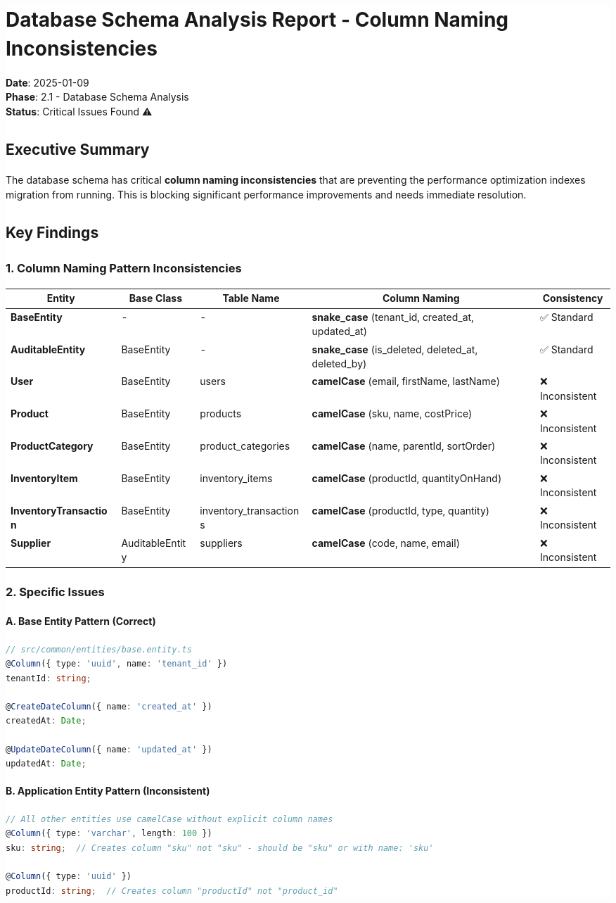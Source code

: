 # Database Schema Analysis Report - Column Naming Inconsistencies

**Date**: 2025-01-09  
**Phase**: 2.1 - Database Schema Analysis  
**Status**: Critical Issues Found ⚠️

## Executive Summary

The database schema has critical **column naming inconsistencies** that are preventing the performance optimization indexes migration from running. This is blocking significant performance improvements and needs immediate resolution.

## Key Findings

### 1. Column Naming Pattern Inconsistencies

| Entity | Base Class | Table Name | Column Naming | Consistency |
|--------|------------|------------|---------------|-------------|
| **BaseEntity** | - | - | **snake_case** (tenant_id, created_at, updated_at) | ✅ Standard |
| **AuditableEntity** | BaseEntity | - | **snake_case** (is_deleted, deleted_at, deleted_by) | ✅ Standard |
| **User** | BaseEntity | users | **camelCase** (email, firstName, lastName) | ❌ Inconsistent |
| **Product** | BaseEntity | products | **camelCase** (sku, name, costPrice) | ❌ Inconsistent |
| **ProductCategory** | BaseEntity | product_categories | **camelCase** (name, parentId, sortOrder) | ❌ Inconsistent |
| **InventoryItem** | BaseEntity | inventory_items | **camelCase** (productId, quantityOnHand) | ❌ Inconsistent |
| **InventoryTransaction** | BaseEntity | inventory_transactions | **camelCase** (productId, type, quantity) | ❌ Inconsistent |
| **Supplier** | AuditableEntity | suppliers | **camelCase** (code, name, email) | ❌ Inconsistent |

### 2. Specific Issues

#### A. Base Entity Pattern (Correct)
```typescript
// src/common/entities/base.entity.ts
@Column({ type: 'uuid', name: 'tenant_id' })
tenantId: string;

@CreateDateColumn({ name: 'created_at' })
createdAt: Date;

@UpdateDateColumn({ name: 'updated_at' })
updatedAt: Date;
```

#### B. Application Entity Pattern (Inconsistent)
```typescript
// All other entities use camelCase without explicit column names
@Column({ type: 'varchar', length: 100 })
sku: string;  // Creates column "sku" not "sku" - should be "sku" or with name: 'sku'

@Column({ type: 'uuid' })
productId: string;  // Creates column "productId" not "product_id"
```
